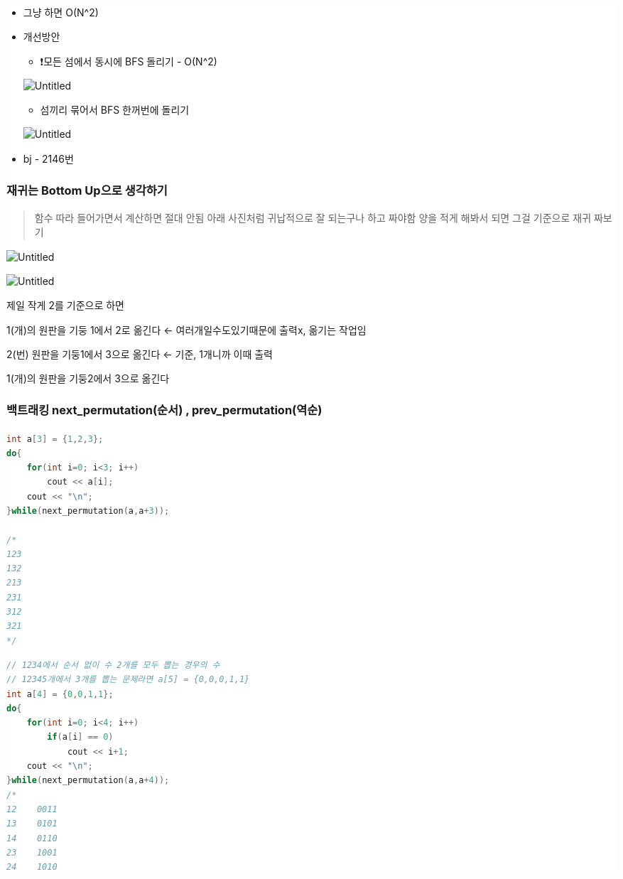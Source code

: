 - 그냥 하면 O(N^2)
- 개선방안
    - ❗모든 섬에서 동시에 BFS 돌리기 - O(N^2)
    
    ![Untitled](Problem%20Solving%203c867d1199d045a1a0b82695c76ae65e/Untitled%208.png)
    
    - 섬끼리 묶어서 BFS 한꺼번에 돌리기
    
    ![Untitled](Problem%20Solving%203c867d1199d045a1a0b82695c76ae65e/Untitled%209.png)
    
- bj - 2146번

### 재귀는 Bottom Up으로 생각하기

> 함수 따라 들어가면서 계산하면 절대 안됨
아래 사진처럼 귀납적으로 잘 되는구나 하고 짜야함
양을 적게 해봐서 되면 그걸 기준으로 재귀 짜보기
> 

![Untitled](Problem%20Solving%203c867d1199d045a1a0b82695c76ae65e/Untitled%2010.png)

![Untitled](Problem%20Solving%203c867d1199d045a1a0b82695c76ae65e/Untitled%2011.png)

제일 작게 2를 기준으로 하면

1(개)의 원판을 기둥 1에서 2로 옮긴다 ← 여러개일수도있기때문에 출력x, 옮기는 작업임

2(번) 원판을 기둥1에서 3으로 옮긴다 ← 기준, 1개니까 이때 출력

1(개)의 원판을 기둥2에서 3으로 옮긴다

### 백트래킹 next_permutation(순서) , prev_permutation(역순)

```cpp
int a[3] = {1,2,3};
do{
    for(int i=0; i<3; i++)
        cout << a[i];
    cout << "\n";
}while(next_permutation(a,a+3));

/*
123
132
213
231
312
321
*/
```

```cpp
// 1234에서 순서 없이 수 2개를 모두 뽑는 경우의 수
// 12345개에서 3개를 뽑는 문제라면 a[5] = {0,0,0,1,1}
int a[4] = {0,0,1,1};
do{
    for(int i=0; i<4; i++)
        if(a[i] == 0)
            cout << i+1;
    cout << "\n";
}while(next_permutation(a,a+4));
/*
12    0011
13    0101
14    0110
23    1001
24    1010
```